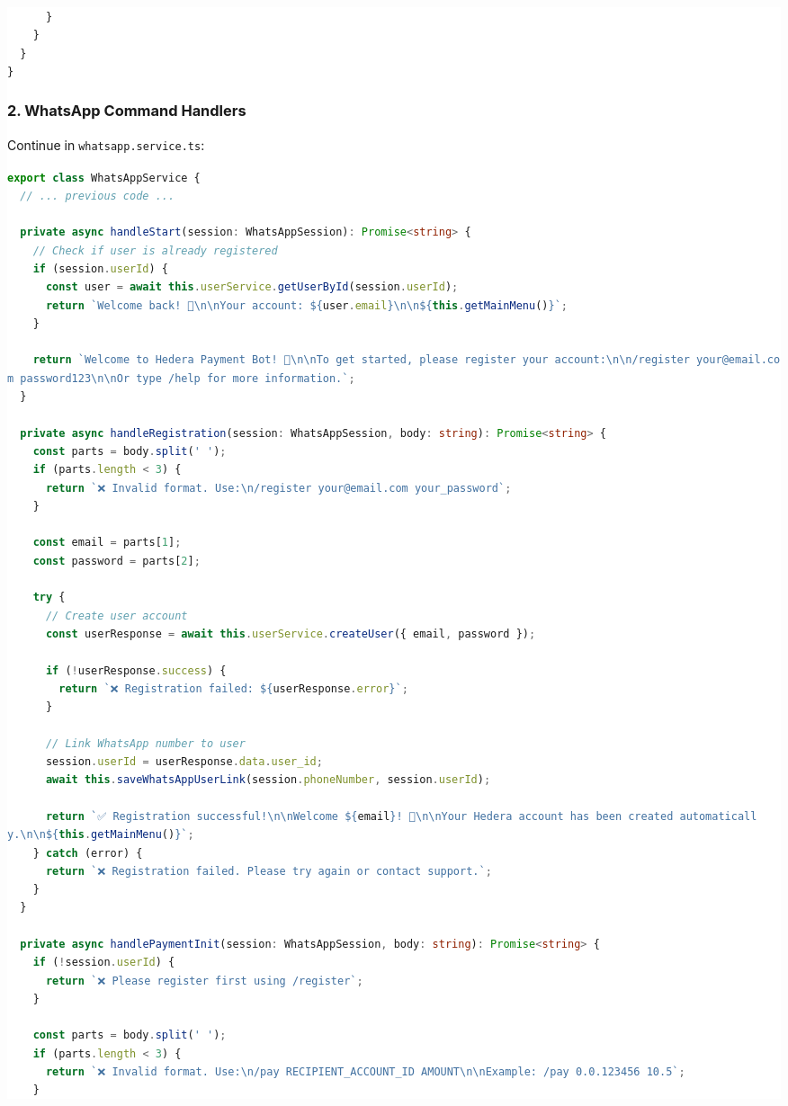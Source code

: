 ```typescript
      }
    }
  }
}
```

### 2. WhatsApp Command Handlers

Continue in `whatsapp.service.ts`:

```typescript
export class WhatsAppService {
  // ... previous code ...

  private async handleStart(session: WhatsAppSession): Promise<string> {
    // Check if user is already registered
    if (session.userId) {
      const user = await this.userService.getUserById(session.userId);
      return `Welcome back! 👋\n\nYour account: ${user.email}\n\n${this.getMainMenu()}`;
    }

    return `Welcome to Hedera Payment Bot! 🚀\n\nTo get started, please register your account:\n\n/register your@email.com password123\n\nOr type /help for more information.`;
  }

  private async handleRegistration(session: WhatsAppSession, body: string): Promise<string> {
    const parts = body.split(' ');
    if (parts.length < 3) {
      return `❌ Invalid format. Use:\n/register your@email.com your_password`;
    }

    const email = parts[1];
    const password = parts[2];

    try {
      // Create user account
      const userResponse = await this.userService.createUser({ email, password });

      if (!userResponse.success) {
        return `❌ Registration failed: ${userResponse.error}`;
      }

      // Link WhatsApp number to user
      session.userId = userResponse.data.user_id;
      await this.saveWhatsAppUserLink(session.phoneNumber, session.userId);

      return `✅ Registration successful!\n\nWelcome ${email}! 🎉\n\nYour Hedera account has been created automatically.\n\n${this.getMainMenu()}`;
    } catch (error) {
      return `❌ Registration failed. Please try again or contact support.`;
    }
  }

  private async handlePaymentInit(session: WhatsAppSession, body: string): Promise<string> {
    if (!session.userId) {
      return `❌ Please register first using /register`;
    }

    const parts = body.split(' ');
    if (parts.length < 3) {
      return `❌ Invalid format. Use:\n/pay RECIPIENT_ACCOUNT_ID AMOUNT\n\nExample: /pay 0.0.123456 10.5`;
    }

```